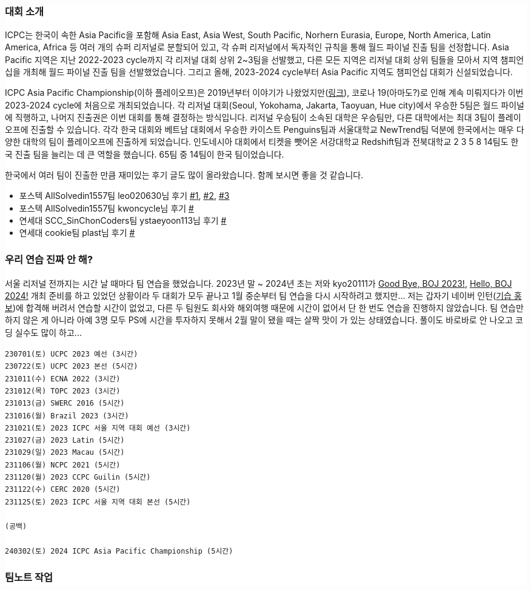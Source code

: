 ### 대회 소개

ICPC는 한국이 속한 Asia Pacific을 포함해 Asia East, Asia West, South Pacific, Norhern Eurasia, Europe, North America, Latin America, Africa 등 여러 개의 슈퍼 리저널로 분할되어 있고, 각 슈퍼 리저널에서 독자적인 규칙을 통해 월드 파이널 진출 팀을 선정합니다. Asia Pacific 지역은 지난 2022-2023 cycle까지 각 리저널 대회 상위 2~3팀을 선발했고, 다른 모든 지역은 리저널 대회 상위 팀들을 모아서 지역 챔피언십을 개최해 월드 파이널 진출 팀을 선발했었습니다. 그리고 올해, 2023-2024 cycle부터 Asia Pacific 지역도 챔피언십 대회가 신설되었습니다.

ICPC Asia Pacific Championship(이하 플레이오프)은 2019년부터 이야기가 나왔었지만([링크](https://icpckorea.org/archives/1921)), 코로나 19(아마도?)로 인해 계속 미뤄지다가 이번 2023-2024 cycle에 처음으로 개최되었습니다. 각 리저널 대회(Seoul, Yokohama, Jakarta, Taoyuan, Hue city)에서 우승한 5팀은 월드 파이널에 직행하고, 나머지 진출권은 이번 대회를 통해 결정하는 방식입니다. 리저널 우승팀이 소속된 대학은 우승팀만, 다른 대학에서는 최대 3팀이 플레이오프에 진출할 수 있습니다. 각각 한국 대회와 베트남 대회에서 우승한 카이스트 Penguins팀과 서울대학교 NewTrend팀 덕분에 한국에서는 매우 다양한 대학의 팀이 플레이오프에 진출하게 되었습니다. 인도네시아 대회에서 티켓을 뺏어온 서강대학교 Redshift팀과 전북대학교 2 3 5 8 14팀도 한국 진출 팀을 늘리는 데 큰 역할을 했습니다. 65팀 중 14팀이 한국 팀이었습니다.

한국에서 여러 팀이 진출한 만큼 재미있는 후기 글도 많이 올라왔습니다. 함께 보시면 좋을 것 같습니다.

* 포스텍 AllSolvedin1557팀 leo020630님 후기 [#1](https://leo630.tistory.com/211), [#2](https://leo630.tistory.com/212), [#3](https://leo630.tistory.com/213)
* 포스텍 AllSolvedin1557팀 kwoncycle님 후기 [#](https://kwoncycle.tistory.com/14)
* 연세대 SCC_SinChonCoders팀 ystaeyoon113님 후기 [#](https://ktypsblog.tistory.com/19)
* 연세대 cookie팀 plast님 후기 [#](https://plast.tistory.com/23)

### 우리 연습 진짜 안 해?

서울 리저널 전까지는 시간 날 때마다 팀 연습을 했었습니다. 2023년 말 ~ 2024년 초는 저와 kyo20111가 [Good Bye, BOJ 2023!](https://www.acmicpc.net/contest/view/1221), [Hello, BOJ 2024!](https://www.acmicpc.net/contest/view/1229) 개최 준비를 하고 있었던 상황이라 두 대회가 모두 끝나고 1월 중순부터 팀 연습을 다시 시작하려고 했지만... 저는 갑자기 네이버 인턴([기습 홍보](/review/2024/03/30/naver-intern-review/))에 합격해 버려서 연습할 시간이 없었고, 다른 두 팀원도 회사와 해외여행 때문에 시간이 없어서 단 한 번도 연습을 진행하지 않았습니다. 팀 연습만 하지 않은 게 아니라 아예 3명 모두 PS에 시간을 투자하지 못해서 2월 말이 됐을 때는 살짝 맛이 가 있는 상태였습니다. 풀이도 바로바로 안 나오고 코딩 실수도 많이 하고...

```
230701(토) UCPC 2023 예선 (3시간)
230722(토) UCPC 2023 본선 (5시간)
231011(수) ECNA 2022 (3시간)
231012(목) TOPC 2023 (3시간)
231013(금) SWERC 2016 (5시간)
231016(월) Brazil 2023 (3시간)
231021(토) 2023 ICPC 서울 지역 대회 예선 (3시간)
231027(금) 2023 Latin (5시간)
231029(일) 2023 Macau (5시간)
231106(월) NCPC 2021 (5시간)
231120(월) 2023 CCPC Guilin (5시간)
231122(수) CERC 2020 (5시간)
231125(토) 2023 ICPC 서울 지역 대회 본선 (5시간)

(공백)

240302(토) 2024 ICPC Asia Pacific Championship (5시간)
```

### 팀노트 작업
